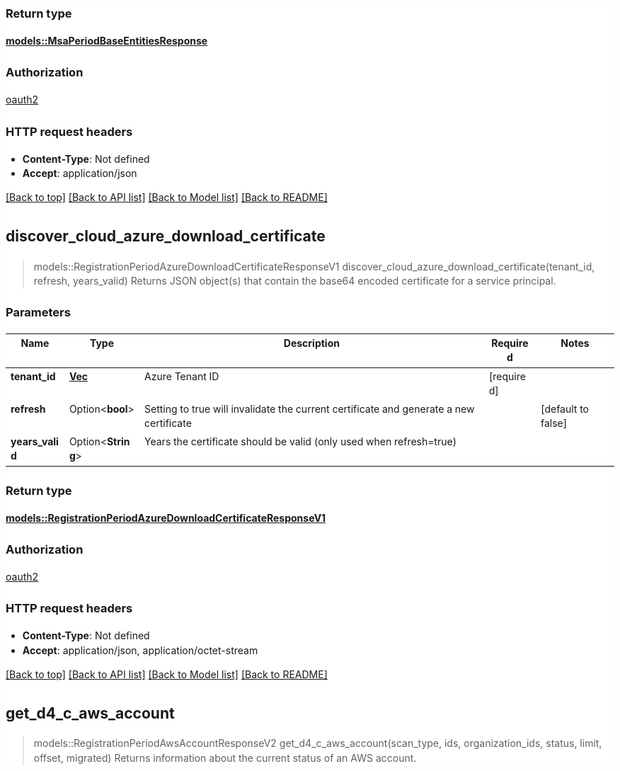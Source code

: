 ### Return type

[**models::MsaPeriodBaseEntitiesResponse**](msa.BaseEntitiesResponse.md)

### Authorization

[oauth2](../README.md#oauth2)

### HTTP request headers

- **Content-Type**: Not defined
- **Accept**: application/json

[[Back to top]](#) [[Back to API list]](../README.md#documentation-for-api-endpoints) [[Back to Model list]](../README.md#documentation-for-models) [[Back to README]](../README.md)

## discover_cloud_azure_download_certificate

> models::RegistrationPeriodAzureDownloadCertificateResponseV1 discover_cloud_azure_download_certificate(tenant_id, refresh, years_valid)
Returns JSON object(s) that contain the base64 encoded certificate for a service principal.

### Parameters

Name | Type | Description  | Required | Notes
------------- | ------------- | ------------- | ------------- | -------------
**tenant_id** | [**Vec<String>**](String.md) | Azure Tenant ID | [required] |
**refresh** | Option<**bool**> | Setting to true will invalidate the current certificate and generate a new certificate |  |[default to false]
**years_valid** | Option<**String**> | Years the certificate should be valid (only used when refresh=true) |  |

### Return type

[**models::RegistrationPeriodAzureDownloadCertificateResponseV1**](registration.AzureDownloadCertificateResponseV1.md)

### Authorization

[oauth2](../README.md#oauth2)

### HTTP request headers

- **Content-Type**: Not defined
- **Accept**: application/json, application/octet-stream

[[Back to top]](#) [[Back to API list]](../README.md#documentation-for-api-endpoints) [[Back to Model list]](../README.md#documentation-for-models) [[Back to README]](../README.md)

## get_d4_c_aws_account

> models::RegistrationPeriodAwsAccountResponseV2 get_d4_c_aws_account(scan_type, ids, organization_ids, status, limit, offset, migrated)
Returns information about the current status of an AWS account.
